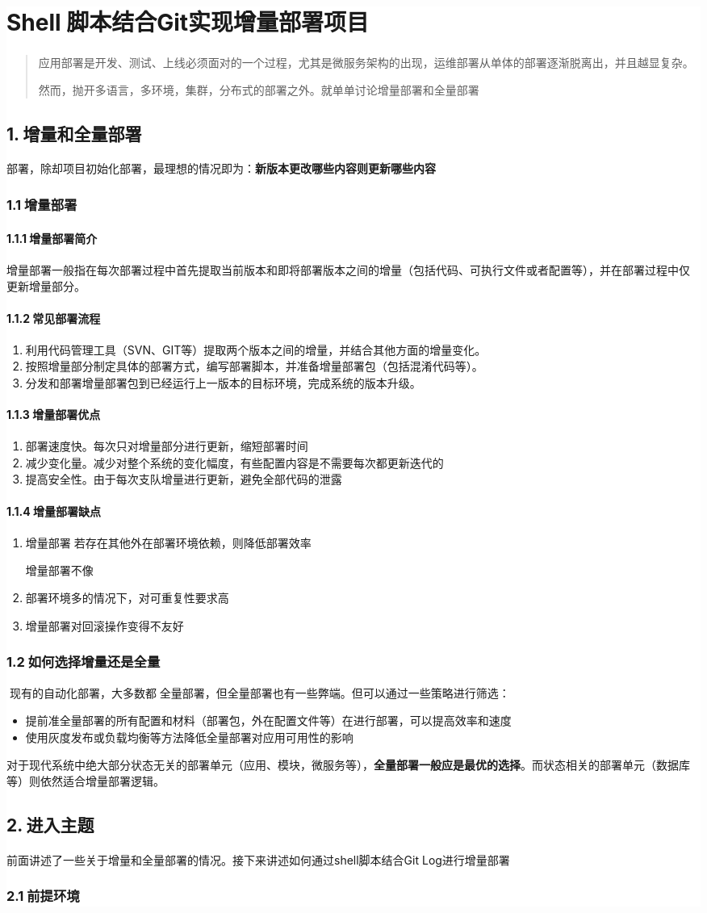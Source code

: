 # Shell 脚本结合Git实现增量部署项目

> 应用部署是开发、测试、上线必须面对的一个过程，尤其是微服务架构的出现，运维部署从单体的部署逐渐脱离出，并且越显复杂。
>
> 然而，抛开多语言，多环境，集群，分布式的部署之外。就单单讨论增量部署和全量部署

## 1. 增量和全量部署

部署，除却项目初始化部署，最理想的情况即为：**新版本更改哪些内容则更新哪些内容**

### 1.1 增量部署

#### 1.1.1 增量部署简介

​		增量部署一般指在每次部署过程中首先提取当前版本和即将部署版本之间的增量（包括代码、可执行文件或者配置等），并在部署过程中仅更新增量部分。

#### 1.1.2 常见部署流程

1. 利用代码管理工具（SVN、GIT等）提取两个版本之间的增量，并结合其他方面的增量变化。
2. 按照增量部分制定具体的部署方式，编写部署脚本，并准备增量部署包（包括混淆代码等）。
3. 分发和部署增量部署包到已经运行上一版本的目标环境，完成系统的版本升级。

#### 1.1.3 增量部署优点

1. 部署速度快。每次只对增量部分进行更新，缩短部署时间
2. 减少变化量。减少对整个系统的变化幅度，有些配置内容是不需要每次都更新迭代的
3. 提高安全性。由于每次支队增量进行更新，避免全部代码的泄露

#### 1.1.4 增量部署缺点

1. 增量部署 若存在其他外在部署环境依赖，则降低部署效率

   增量部署不像

2. 部署环境多的情况下，对可重复性要求高

3. 增量部署对回滚操作变得不友好

### 1.2 如何选择增量还是全量

​		现有的自动化部署，大多数都 全量部署，但全量部署也有一些弊端。但可以通过一些策略进行筛选：

- 提前准全量部署的所有配置和材料（部署包，外在配置文件等）在进行部署，可以提高效率和速度
- 使用灰度发布或负载均衡等方法降低全量部署对应用可用性的影响

​      对于现代系统中绝大部分状态无关的部署单元（应用、模块，微服务等），**全量部署一般应是最优的选择**。而状态相关的部署单元（数据库等）则依然适合增量部署逻辑。



## 2. 进入主题

​	前面讲述了一些关于增量和全量部署的情况。接下来讲述如何通过shell脚本结合Git Log进行增量部署

### 2.1 前提环境
